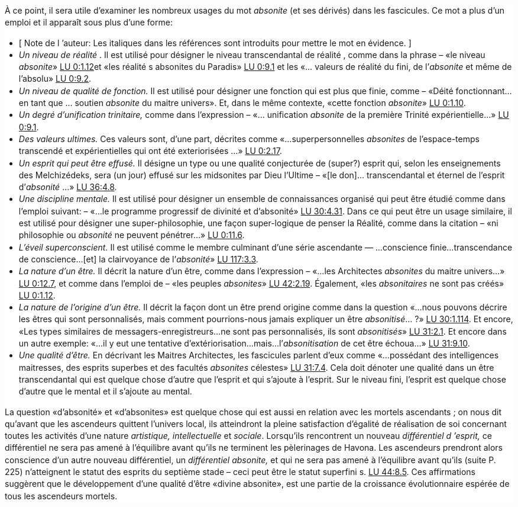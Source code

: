 À ce point, il sera utile d’examiner les nombreux usages du mot _absonite_ (et ses dérivés) dans les fascicules. Ce mot a plus d’un emploi et il apparaît sous plus d’une forme:
- \[ Note de l ’auteur: Les italiques dans les références sont introduits pour mettre le mot en évidence. \]
- _Un niveau de réalité_ . Il est utilisé pour désigner le niveau transcendantal de réalité , comme dans la phrase – «le niveau _absonite_» <a id="s184_140"></a>[LU 0:1.12](/fr/The_Urantia_Book/0#p1_12)et «les réalité s absonites du Paradis» <a id="s184_221"></a>[LU 0:9.1](/fr/The_Urantia_Book/0#p9_1) et les «… valeurs de réalité du fini, de l’_absonite_ et même de l’absolu» <a id="s184_336"></a>[LU 0:9.2](/fr/The_Urantia_Book/0#p9_2).
- _Un niveau de qualité de fonction._ Il est utilisé pour désigner une fonction qui est plus que finie, comme – «Déité fonctionnant…en tant que … soutien _absonite_ du maitre univers». Et, dans le même contexte, «cette fonction _absonite_» <a id="s185_240"></a>[LU 0:1.10](/fr/The_Urantia_Book/0#p1_10).
- _Un degré d’unification trinitaire,_ comme dans l’expression – «… unification _absonite_ de la première Trinité expérientielle…» <a id="s186_131"></a>[LU 0:9.1](/fr/The_Urantia_Book/0#p9_1).
- _Des valeurs ultimes._ Ces valeurs sont, d’une part, décrites comme «…superpersonnelles _absonites_ de l’espace-temps transcendé et expérientielles qui ont été exteriorisées …» <a id="s187_179"></a>[LU 0:2.17](/fr/The_Urantia_Book/0#p2_17).
- _Un esprit qui peut être effusé._ Il désigne un type ou une qualité conjecturée de (super?) esprit qui, selon les enseignements des Melchizédeks, sera (un jour) effusé sur les midsonites par Dieu l’Ultime – «\[le don\]… transcendantal et éternel de l’esprit d’_absonité_ …» <a id="s188_276"></a>[LU 36:4.8](/fr/The_Urantia_Book/36#p4_8).
- _Une discipline mentale._ Il est utilisé pour désigner un ensemble de connaissances organisé qui peut être étudié comme dans l’emploi suivant: – «…le programme progressif de divinité et d’absonité» <a id="s189_200"></a>[LU 30:4.31](/fr/The_Urantia_Book/30#p4_31). Dans ce qui peut être un usage similaire, il est utilisé pour désigner une super-philosophie, une façon super-logique de penser la Réalité, comme dans la citation – «ni philosophie ou _absonité_ ne peuvent pénétrer…» <a id="s189_462"></a>[LU 0:11.6](/fr/The_Urantia_Book/0#p11_6).
- _L’éveil superconscient._ Il est utilisé comme le membre culminant d’une série ascendante — …conscience finie…transcendance de conscience…\[et\] la clairvoyance de l’_absonité_» <a id="s190_180"></a>[LU 117:3.3](/fr/The_Urantia_Book/117#p3_3).
- _La nature d’un être._ Il décrit la nature d’un être, comme dans l’expression – «…les Architectes _absonites_ du maitre univers…» <a id="s191_132"></a>[LU 0:12.7](/fr/The_Urantia_Book/0#p12_7), et comme dans l’emploi de – «les peuples _absonites_» <a id="s191_229"></a>[LU 42:2.19](/fr/The_Urantia_Book/42#p2_19). Également, «les _absonitaires_ ne sont pas créés» <a id="s191_324"></a>[LU 0:1.12](/fr/The_Urantia_Book/0#p1_12).
- _La nature de l’origine d’un être._ Il décrit la façon dont un être prend origine comme dans la question «…nous pouvons décrire les êtres qui sont personnalisés, mais comment pourrions-nous jamais expliquer un être _absonitisé_… ?» <a id="s192_234"></a>[LU 30:1.114](/fr/The_Urantia_Book/30#p1_114). Et encore, «Les types similaires de messagers-enregistreurs…ne sont pas personnalisés, ils sont _absonitisés_» <a id="s192_392"></a>[LU 31:2.1](/fr/The_Urantia_Book/31#p2_1). Et encore dans un autre exemple: «…il y eut une tentative d’extériorisation…mais…l’_absonitisation_ de cet être échoua…» <a id="s192_556"></a>[LU 31:9.10](/fr/The_Urantia_Book/31#p9_10).
- _Une qualité d’être._ En décrivant les Maitres Architectes, les fascicules parlent d’eux comme «…possédant des intelligences maitresses, des esprits superbes et des facultés _absonites_ célestes» <a id="s193_198"></a>[LU 31:7.4](/fr/The_Urantia_Book/31#p7_4). Cela doit dénoter une qualité dans un être transcendantal qui est quelque chose d’autre que l’esprit et qui s’ajoute à l’esprit. Sur le niveau fini, l’esprit est quelque chose d’autre que le mental et il s’ajoute au mental.

La question «d’absonité» et «d’absonites» est quelque chose qui est aussi en relation avec les mortels ascendants ; on nous dit qu’avant que les ascendeurs quittent l’univers local, ils atteindront la pleine satisfaction d’égalité de réalisation de soi concernant toutes les activités d’une nature _artistique, intellectuelle_ et _sociale_. Lorsqu’ils rencontrent un nouveau _différentiel d ’esprit,_ ce différentiel ne sera pas amené à l’équilibre avant qu’ils ne terminent les pèlerinages de Havona. Les ascendeurs prendront alors conscience d’un autre nouveau différentiel, un _différentiel absonite,_ et qui ne sera pas amené à l’équilibre avant qu’ils (suite P. 225) n’atteignent le statut des esprits du septième stade – ceci peut être le statut superfini s. <a id="s195_765"></a>[LU 44:8.5](/fr/The_Urantia_Book/44#p8_5). Ces affirmations suggèrent que le développement d’une qualité d’être «divine absonite», est une partie de la croissance évolutionnaire espérée de tous les ascendeurs mortels.


[^1]: Author's Note: — Italics in the references are inserted for emphasis